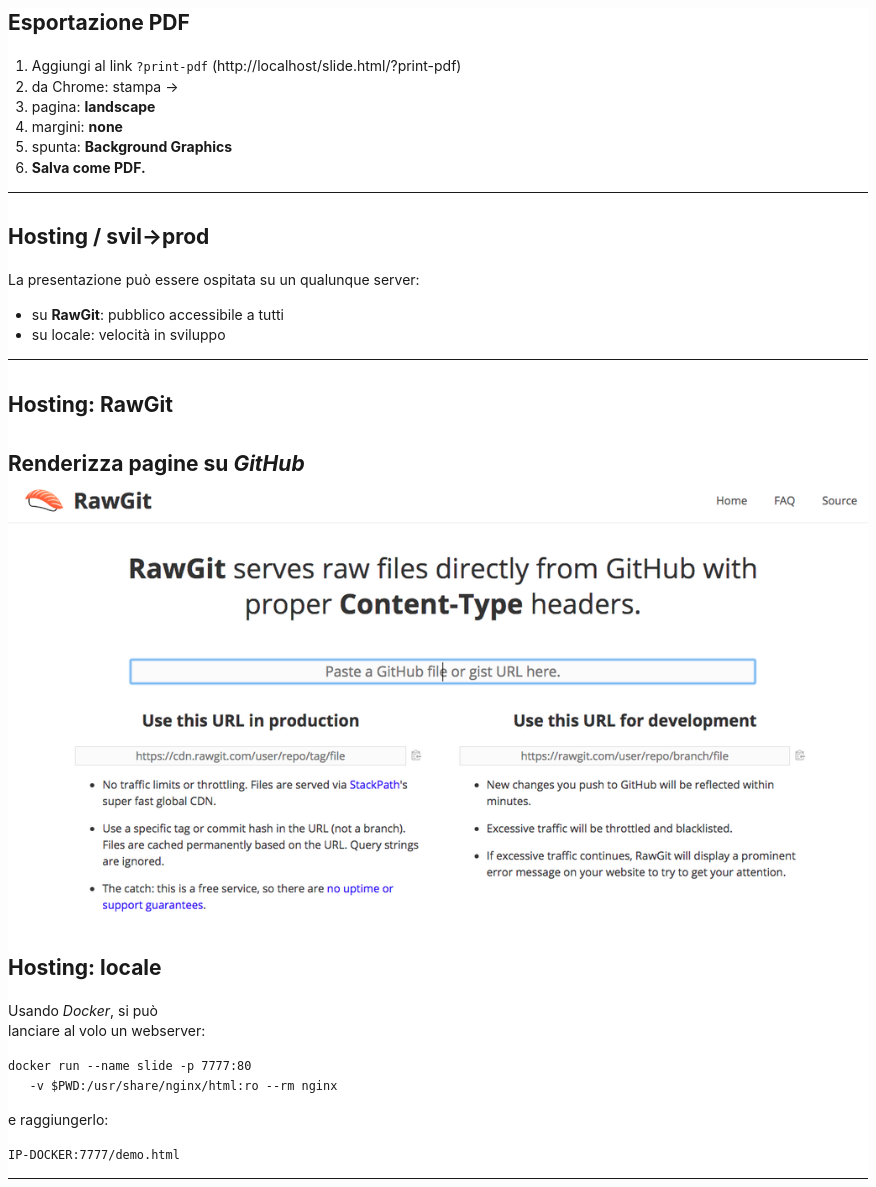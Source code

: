 ## Esportazione PDF

1. Aggiungi al link `?print-pdf` 
(http://localhost/slide.html/?print-pdf)
2. da Chrome: stampa -> 
3. pagina: **landscape**
4. margini: **none**
5. spunta: **Background Graphics**
6. **Salva come PDF.**
---

## Hosting / svil->prod

La presentazione può essere ospitata su un qualunque server:
- su **RawGit**: pubblico accessibile a tutti
- su locale: velocità in sviluppo
---

## Hosting: RawGit
Renderizza pagine su *GitHub*
![rawgit](rawgit.png)
---

## Hosting: locale
Usando *Docker*, si può  
lanciare al volo un webserver:
```
docker run --name slide -p 7777:80 
   -v $PWD:/usr/share/nginx/html:ro --rm nginx
```
e raggiungerlo:
```
IP-DOCKER:7777/demo.html
```
---
